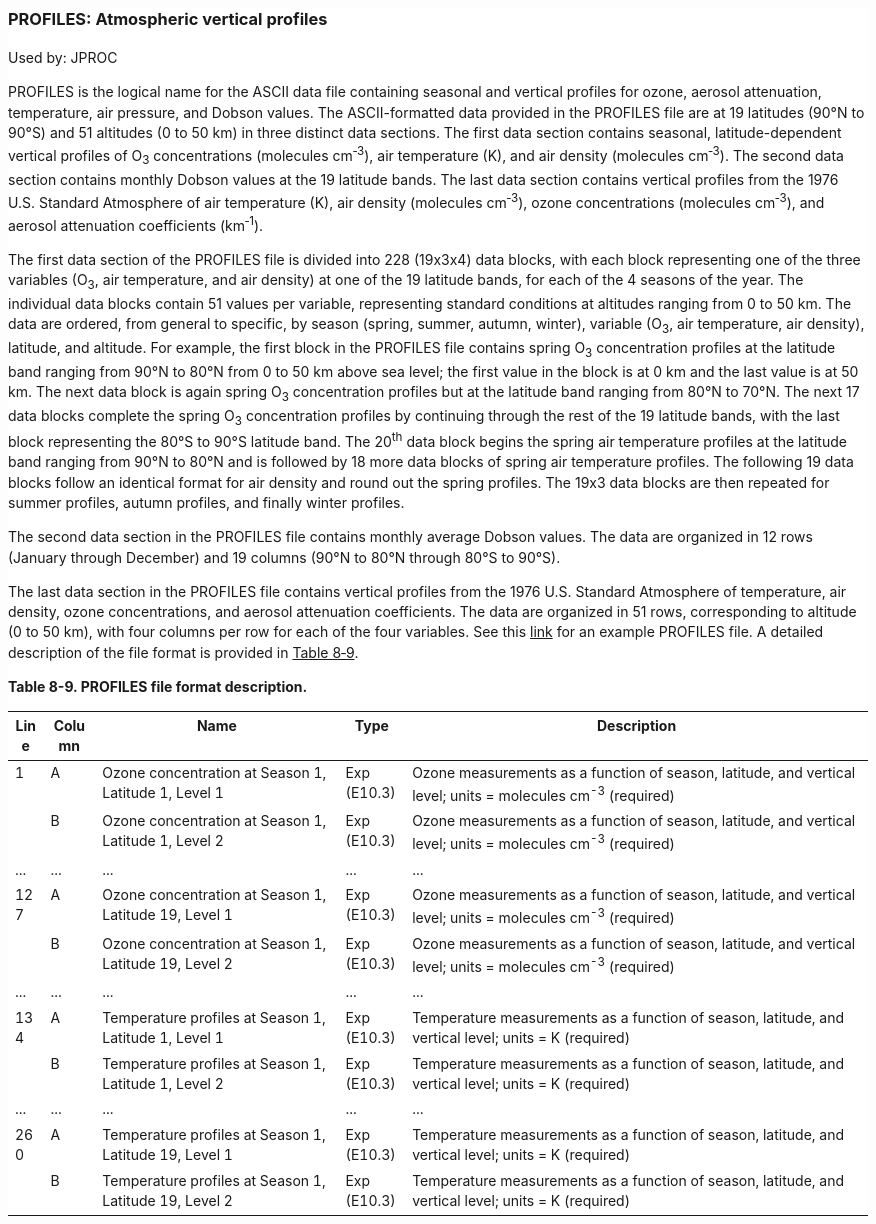 <a id=profiles></a>
### PROFILES: Atmospheric vertical profiles

Used by: JPROC

PROFILES is the logical name for the ASCII data file containing seasonal and vertical profiles for ozone, aerosol attenuation, temperature, air pressure, and Dobson values. The ASCII-formatted data provided in the PROFILES file are at 19 latitudes (90°N to 90°S) and 51 altitudes (0 to 50 km) in three distinct data sections. The first data section contains seasonal, latitude-dependent vertical profiles of O<sub>3</sub> concentrations (molecules cm<sup>‑3</sup>), air temperature (K), and air density (molecules cm<sup>‑3</sup>). The second data section contains monthly Dobson values at the 19 latitude bands. The last data section contains vertical profiles from the 1976 U.S. Standard Atmosphere of air temperature (K), air density (molecules cm<sup>‑3</sup>), ozone concentrations (molecules cm<sup>‑3</sup>), and aerosol attenuation coefficients (km<sup>‑1</sup>).

The first data section of the PROFILES file is divided into 228 (19x3x4) data blocks, with each block representing one of the three variables (O<sub>3</sub>, air temperature, and air density) at one of the 19 latitude bands, for each of the 4 seasons of the year. The individual data blocks contain 51 values per variable, representing standard conditions at altitudes ranging from 0 to 50 km. The data are ordered, from general to specific, by season (spring, summer, autumn, winter), variable (O<sub>3</sub>, air temperature, air density), latitude, and altitude. For example, the first block in the PROFILES file contains spring O<sub>3</sub> concentration profiles at the latitude band ranging from 90°N to 80°N from 0 to 50 km above sea level; the first value in the block is at 0 km and the last value is at 50 km. The next data block is again spring O<sub>3</sub> concentration profiles but at the latitude band ranging from 80°N to 70°N. The next 17 data blocks complete the spring O<sub>3</sub> concentration profiles by continuing through the rest of the 19 latitude bands, with the last block representing the 80°S to 90°S latitude band. The 20<sup>th</sup> data block begins the spring air temperature profiles at the latitude band ranging from 90°N to 80°N and is followed by 18 more data blocks of spring air temperature profiles. The following 19 data blocks follow an identical format for air density and round out the spring profiles. The 19x3 data blocks are then repeated for summer profiles, autumn profiles, and finally winter profiles.

The second data section in the PROFILES file contains monthly average Dobson values. The data are organized in 12 rows (January through December) and 19 columns (90°N to 80°N through 80°S to 90°S).

The last data section in the PROFILES file contains vertical profiles from the 1976 U.S. Standard Atmosphere of temperature, air density, ozone concentrations, and aerosol attenuation coefficients. The data are organized in 51 rows, corresponding to altitude (0 to 50 km), with four columns per row for each of the four variables. See this [link](../../../UTIL/inline_phot_preproc/photolysis_CSQY_data/PROFILES.dat) for an example PROFILES file. A detailed description of the file format is provided in [Table 8‑9](#Table8-9).

<a id=Table8-9></a>

 **Table 8-9. PROFILES file format description.**

| **Line** | **Column**| **Name**|**Type**|**Description**|
|-----|-------|-------------------------------------|----------|----------------------------------------|
| 1 | A | Ozone concentration at Season 1, Latitude 1, Level 1 | Exp (E10.3) |Ozone measurements as a function of season, latitude, and vertical level; units = molecules cm<sup>-3</sup> (required)|
|| B | Ozone concentration at Season 1, Latitude 1, Level 2 | Exp (E10.3) |Ozone measurements as a function of season, latitude, and vertical level; units = molecules cm<sup>-3</sup> (required)|
| ...  | ...  | ...  | ...  |...|
| 127 | A | Ozone concentration at Season 1, Latitude 19, Level 1 | Exp (E10.3) |Ozone measurements as a function of season, latitude, and vertical level; units = molecules cm<sup>-3</sup> (required)|
|| B | Ozone concentration at Season 1, Latitude 19, Level 2 | Exp (E10.3) |Ozone measurements as a function of season, latitude, and vertical level; units = molecules cm<sup>-3</sup> (required)|
| ...  | ...  | ...  | ...  |...|
| 134 | A | Temperature profiles at Season 1, Latitude 1, Level 1 | Exp (E10.3) |Temperature measurements as a function of season, latitude, and vertical level; units = K (required)|
|| B | Temperature profiles at Season 1, Latitude 1, Level 2 | Exp (E10.3) |Temperature measurements as a function of season, latitude, and vertical level; units = K (required)|
| ...  | ...  | ...  | ...  |...|
| 260 | A | Temperature profiles at Season 1, Latitude 19, Level 1 | Exp (E10.3) |Temperature measurements as a function of season, latitude, and vertical level; units = K (required)|
|| B | Temperature profiles at Season 1, Latitude 19, Level 2 | Exp (E10.3) |Temperature measurements as a function of season, latitude, and vertical level; units = K (required)|